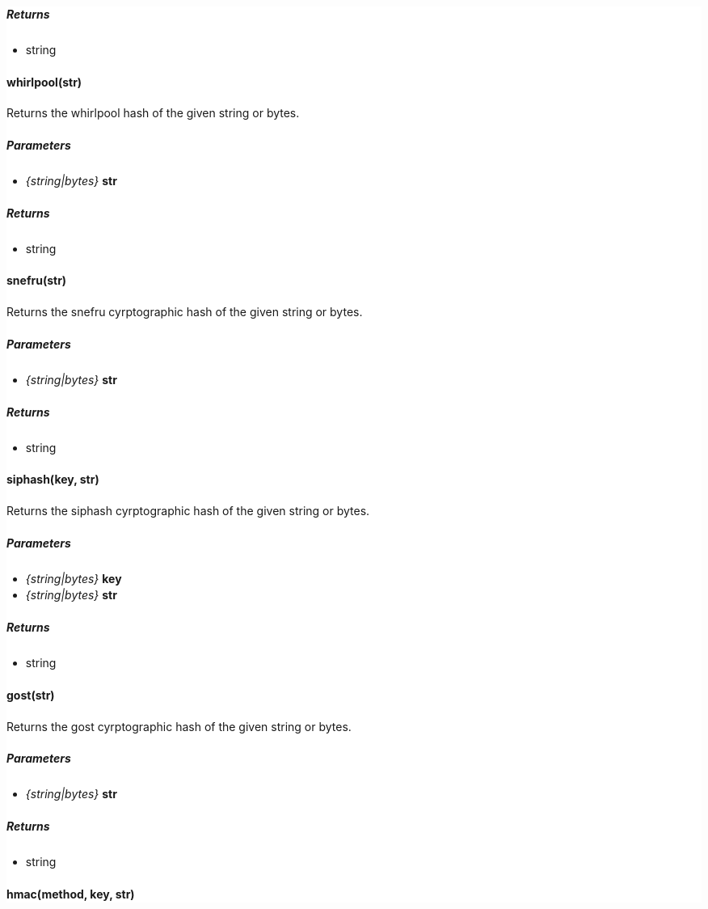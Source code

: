 ##### Returns

- string



#### whirlpool(str)

Returns the whirlpool hash of the given string or bytes.
##### Parameters

- _{string|bytes}_ **str**

##### Returns

- string



#### snefru(str)

Returns the snefru cyrptographic hash of the given string or bytes.
##### Parameters

- _{string|bytes}_ **str**

##### Returns

- string



#### siphash(key, str)

Returns the siphash cyrptographic hash of the given string or bytes.
##### Parameters

- _{string|bytes}_ **key**
- _{string|bytes}_ **str**

##### Returns

- string



#### gost(str)

Returns the gost cyrptographic hash of the given string or bytes.
##### Parameters

- _{string|bytes}_ **str**

##### Returns

- string



#### hmac(method, key, str)
